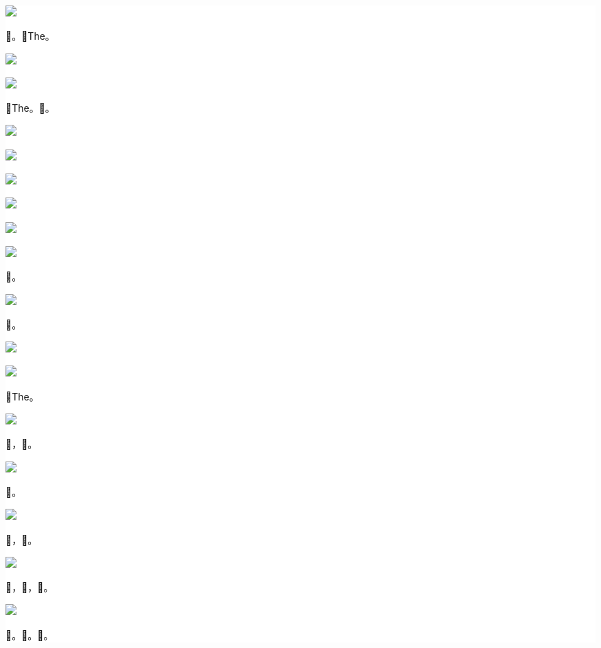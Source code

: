 ![](img/35e176769907936880e5f5b6da26ba58_1258.png)

🎼。🎼The。

![](img/35e176769907936880e5f5b6da26ba58_1260.png)

![](img/35e176769907936880e5f5b6da26ba58_1261.png)

🎼The。🎼。

![](img/35e176769907936880e5f5b6da26ba58_1263.png)

![](img/35e176769907936880e5f5b6da26ba58_1264.png)

![](img/35e176769907936880e5f5b6da26ba58_1265.png)

![](img/35e176769907936880e5f5b6da26ba58_1266.png)

![](img/35e176769907936880e5f5b6da26ba58_1267.png)

![](img/35e176769907936880e5f5b6da26ba58_1268.png)

🎼。

![](img/35e176769907936880e5f5b6da26ba58_1270.png)

🎼。

![](img/35e176769907936880e5f5b6da26ba58_1272.png)

![](img/35e176769907936880e5f5b6da26ba58_1273.png)

🎼The。

![](img/35e176769907936880e5f5b6da26ba58_1275.png)

🎼，🎼。

![](img/35e176769907936880e5f5b6da26ba58_1277.png)

🎼。

![](img/35e176769907936880e5f5b6da26ba58_1279.png)

🎼，🎼。

![](img/35e176769907936880e5f5b6da26ba58_1281.png)

🎼，🎼，🎼。

![](img/35e176769907936880e5f5b6da26ba58_1283.png)

🎼。🎼。🎼。
